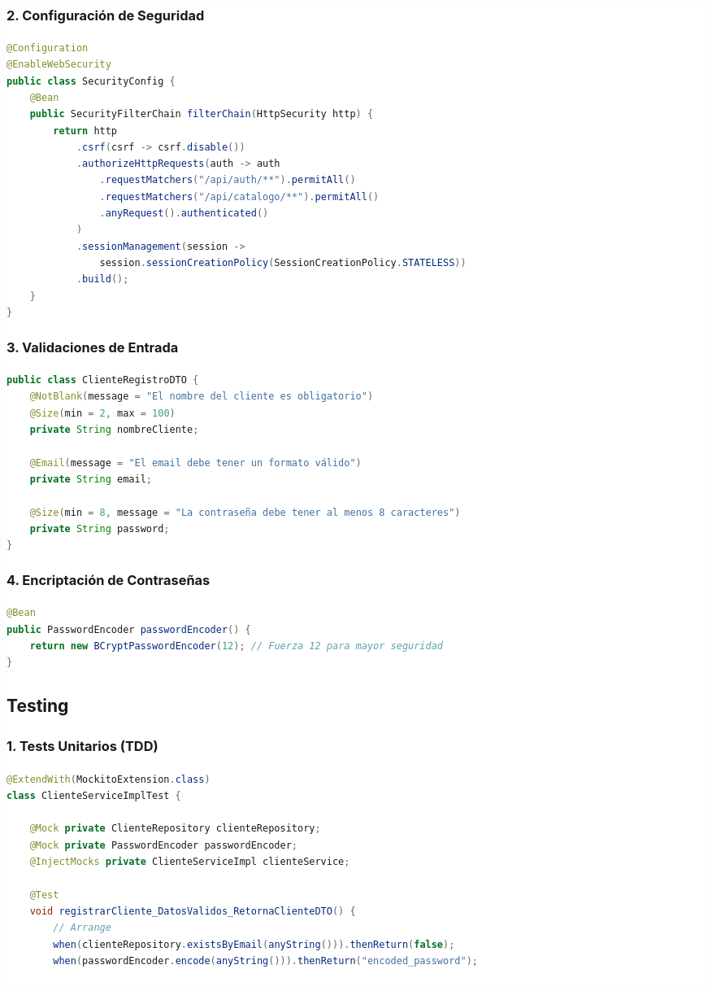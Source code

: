 ### 2. **Configuración de Seguridad**

```java
@Configuration
@EnableWebSecurity
public class SecurityConfig {
    @Bean
    public SecurityFilterChain filterChain(HttpSecurity http) {
        return http
            .csrf(csrf -> csrf.disable())
            .authorizeHttpRequests(auth -> auth
                .requestMatchers("/api/auth/**").permitAll()
                .requestMatchers("/api/catalogo/**").permitAll()
                .anyRequest().authenticated()
            )
            .sessionManagement(session -> 
                session.sessionCreationPolicy(SessionCreationPolicy.STATELESS))
            .build();
    }
}
```

### 3. **Validaciones de Entrada**

```java
public class ClienteRegistroDTO {
    @NotBlank(message = "El nombre del cliente es obligatorio")
    @Size(min = 2, max = 100)
    private String nombreCliente;
    
    @Email(message = "El email debe tener un formato válido")
    private String email;
    
    @Size(min = 8, message = "La contraseña debe tener al menos 8 caracteres")
    private String password;
}
```

### 4. **Encriptación de Contraseñas**

```java
@Bean
public PasswordEncoder passwordEncoder() {
    return new BCryptPasswordEncoder(12); // Fuerza 12 para mayor seguridad
}
```

## Testing

### 1. **Tests Unitarios (TDD)**

```java
@ExtendWith(MockitoExtension.class)
class ClienteServiceImplTest {
    
    @Mock private ClienteRepository clienteRepository;
    @Mock private PasswordEncoder passwordEncoder;
    @InjectMocks private ClienteServiceImpl clienteService;
    
    @Test
    void registrarCliente_DatosValidos_RetornaClienteDTO() {
        // Arrange
        when(clienteRepository.existsByEmail(anyString())).thenReturn(false);
        when(passwordEncoder.encode(anyString())).thenReturn("encoded_password");
        
```